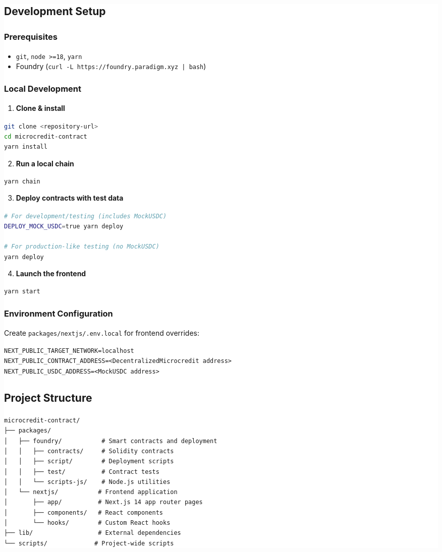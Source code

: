 ## Development Setup

### Prerequisites
- `git`, `node >=18`, `yarn`
- Foundry (`curl -L https://foundry.paradigm.xyz | bash`)

### Local Development
1. **Clone & install**
```bash
git clone <repository-url>
cd microcredit-contract
yarn install
```

2. **Run a local chain**
```bash
yarn chain
```

3. **Deploy contracts with test data**
```bash
# For development/testing (includes MockUSDC)
DEPLOY_MOCK_USDC=true yarn deploy

# For production-like testing (no MockUSDC)
yarn deploy
```

4. **Launch the frontend**
```bash
yarn start
```

### Environment Configuration
Create `packages/nextjs/.env.local` for frontend overrides:
```env
NEXT_PUBLIC_TARGET_NETWORK=localhost
NEXT_PUBLIC_CONTRACT_ADDRESS=<DecentralizedMicrocredit address>
NEXT_PUBLIC_USDC_ADDRESS=<MockUSDC address>
```

## Project Structure

```
microcredit-contract/
├── packages/
│   ├── foundry/           # Smart contracts and deployment
│   │   ├── contracts/     # Solidity contracts
│   │   ├── script/        # Deployment scripts
│   │   ├── test/          # Contract tests
│   │   └── scripts-js/    # Node.js utilities
│   └── nextjs/           # Frontend application
│       ├── app/          # Next.js 14 app router pages
│       ├── components/   # React components
│       └── hooks/        # Custom React hooks
├── lib/                  # External dependencies
└── scripts/             # Project-wide scripts
```
